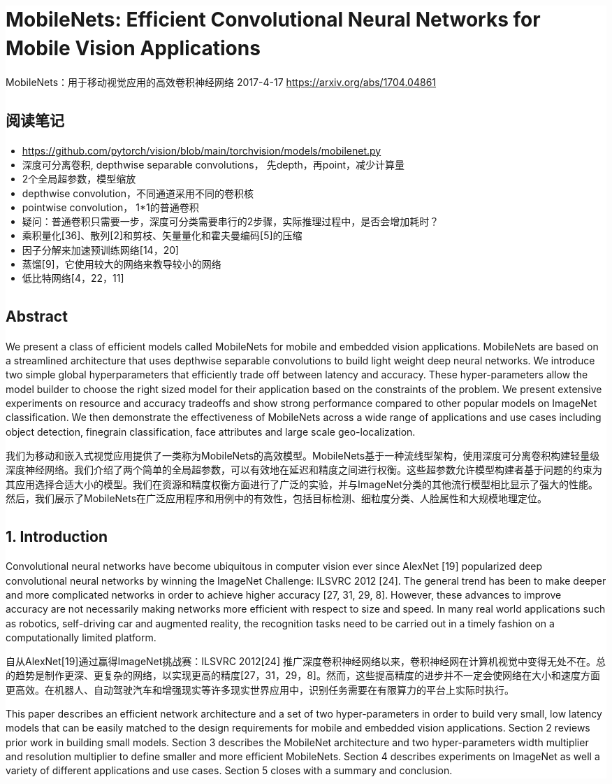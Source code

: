 # MobileNets: Efficient Convolutional Neural Networks for Mobile Vision Applications
MobileNets：用于移动视觉应用的高效卷积神经网络 2017-4-17 https://arxiv.org/abs/1704.04861

## 阅读笔记
* https://github.com/pytorch/vision/blob/main/torchvision/models/mobilenet.py
* 深度可分离卷积, depthwise separable convolutions， 先depth，再point，减少计算量
* 2个全局超参数，模型缩放
* depthwise convolution，不同通道采用不同的卷积核
* pointwise convolution， 1*1的普通卷积
* 疑问：普通卷积只需要一步，深度可分类需要串行的2步骤，实际推理过程中，是否会增加耗时？
* 乘积量化[36]、散列[2]和剪枝、矢量量化和霍夫曼编码[5]的压缩
* 因子分解来加速预训练网络[14，20]
* 蒸馏[9]，它使用较大的网络来教导较小的网络
* 低比特网络[4，22，11]


## Abstract
We present a class of efficient models called MobileNets for mobile and embedded vision applications. MobileNets are based on a streamlined architecture that uses depthwise separable convolutions to build light weight deep neural networks. We introduce two simple global hyperparameters that efficiently trade off between latency and accuracy. These hyper-parameters allow the model builder to choose the right sized model for their application based on the constraints of the problem. We present extensive experiments on resource and accuracy tradeoffs and show strong performance compared to other popular models on ImageNet classification. We then demonstrate the effectiveness of MobileNets across a wide range of applications and use cases including object detection, finegrain classification, face attributes and large scale geo-localization.

我们为移动和嵌入式视觉应用提供了一类称为MobileNets的高效模型。MobileNets基于一种流线型架构，使用深度可分离卷积构建轻量级深度神经网络。我们介绍了两个简单的全局超参数，可以有效地在延迟和精度之间进行权衡。这些超参数允许模型构建者基于问题的约束为其应用选择合适大小的模型。我们在资源和精度权衡方面进行了广泛的实验，并与ImageNet分类的其他流行模型相比显示了强大的性能。然后，我们展示了MobileNets在广泛应用程序和用例中的有效性，包括目标检测、细粒度分类、人脸属性和大规模地理定位。

## 1. Introduction
Convolutional neural networks have become ubiquitous in computer vision ever since AlexNet [19] popularized deep convolutional neural networks by winning the ImageNet Challenge: ILSVRC 2012 [24]. The general trend has been to make deeper and more complicated networks in order to achieve higher accuracy [27, 31, 29, 8]. However, these advances to improve accuracy are not necessarily making networks more efficient with respect to size and speed. In many real world applications such as robotics, self-driving car and augmented reality, the recognition tasks need to be carried out in a timely fashion on a computationally limited platform.

自从AlexNet[19]通过赢得ImageNet挑战赛：ILSVRC 2012[24] 推广深度卷积神经网络以来，卷积神经网在计算机视觉中变得无处不在。总的趋势是制作更深、更复杂的网络，以实现更高的精度[27，31，29，8]。然而，这些提高精度的进步并不一定会使网络在大小和速度方面更高效。在机器人、自动驾驶汽车和增强现实等许多现实世界应用中，识别任务需要在有限算力的平台上实际时执行。

This paper describes an efficient network architecture and a set of two hyper-parameters in order to build very small, low latency models that can be easily matched to the design requirements for mobile and embedded vision applications. Section 2 reviews prior work in building small models. Section 3 describes the MobileNet architecture and two hyper-parameters width multiplier and resolution multiplier to define smaller and more efficient MobileNets. Section 4 describes experiments on ImageNet as well a variety of different applications and use cases. Section 5 closes with a summary and conclusion.
